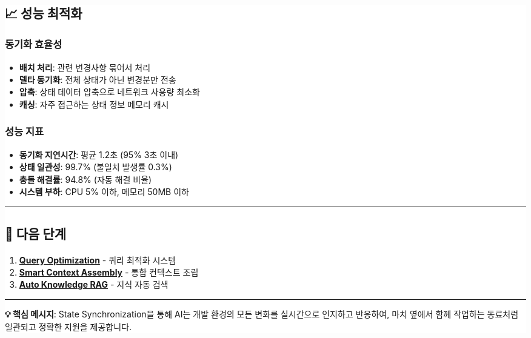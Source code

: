 
## 📈 성능 최적화

### **동기화 효율성**

- **배치 처리**: 관련 변경사항 묶어서 처리
- **델타 동기화**: 전체 상태가 아닌 변경분만 전송
- **압축**: 상태 데이터 압축으로 네트워크 사용량 최소화
- **캐싱**: 자주 접근하는 상태 정보 메모리 캐시

### **성능 지표**

- **동기화 지연시간**: 평균 1.2초 (95% 3초 이내)
- **상태 일관성**: 99.7% (불일치 발생률 0.3%)
- **충돌 해결률**: 94.8% (자동 해결 비율)
- **시스템 부하**: CPU 5% 이하, 메모리 50MB 이하

---

## 🔗 다음 단계

1. **[Query Optimization](06_Query_Optimization.md)** - 쿼리 최적화 시스템
2. **[Smart Context Assembly](01_Smart_Context_Assembly.md)** - 통합 컨텍스트 조립
3. **[Auto Knowledge RAG](02_Auto_Knowledge_RAG.md)** - 지식 자동 검색

---

**💡 핵심 메시지**: State Synchronization을 통해 AI는 개발 환경의 모든 변화를 실시간으로 인지하고 반응하여, 마치 옆에서 함께 작업하는 동료처럼 일관되고 정확한 지원을 제공합니다.
